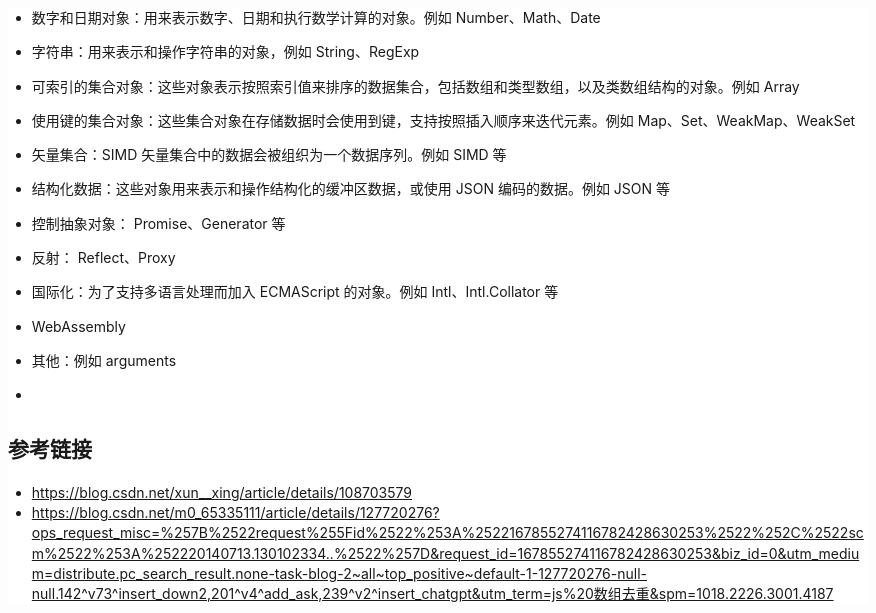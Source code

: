 
  - 数字和日期对象：用来表示数字、日期和执行数学计算的对象。例如 Number、Math、Date


  - 字符串：用来表示和操作字符串的对象，例如 String、RegExp


  - 可索引的集合对象：这些对象表示按照索引值来排序的数据集合，包括数组和类型数组，以及类数组结构的对象。例如 Array


  - 使用键的集合对象：这些集合对象在存储数据时会使用到键，支持按照插入顺序来迭代元素。例如 Map、Set、WeakMap、WeakSet


  - 矢量集合：SIMD 矢量集合中的数据会被组织为一个数据序列。例如 SIMD 等


  - 结构化数据：这些对象用来表示和操作结构化的缓冲区数据，或使用 JSON 编码的数据。例如 JSON 等


  - 控制抽象对象： Promise、Generator 等


  - 反射： Reflect、Proxy


  - 国际化：为了支持多语言处理而加入 ECMAScript 的对象。例如 Intl、Intl.Collator 等


  - WebAssembly


  - 其他：例如 arguments

- 







## 参考链接

- https://blog.csdn.net/xun__xing/article/details/108703579
- https://blog.csdn.net/m0_65335111/article/details/127720276?ops_request_misc=%257B%2522request%255Fid%2522%253A%2522167855274116782428630253%2522%252C%2522scm%2522%253A%252220140713.130102334..%2522%257D&request_id=167855274116782428630253&biz_id=0&utm_medium=distribute.pc_search_result.none-task-blog-2~all~top_positive~default-1-127720276-null-null.142^v73^insert_down2,201^v4^add_ask,239^v2^insert_chatgpt&utm_term=js%20数组去重&spm=1018.2226.3001.4187